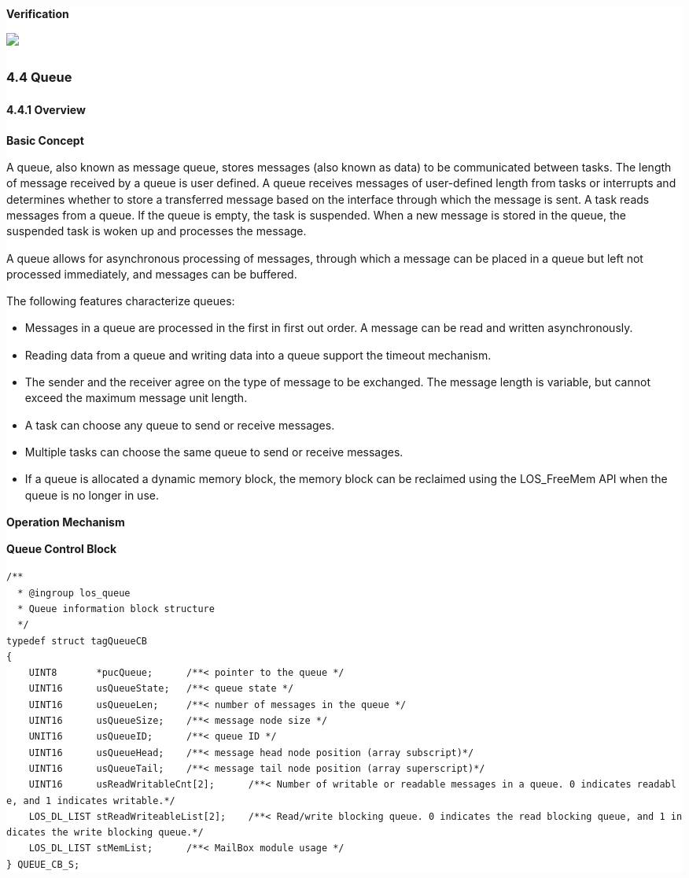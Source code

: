 **Verification**

![](./meta/DevGuide_en/pic18.jpg)

<h3 id="4.4">4.4 Queue</h3>

#### 4.4.1 Overview

**Basic Concept**

A queue, also known as message queue, stores messages (also known as data) to be
communicated between tasks. The length of message received by a queue is user
defined. A queue receives messages of user-defined length from tasks or
interrupts and determines whether to store a transferred message based on the
interface through which the message is sent. A task reads messages from a queue.
If the queue is empty, the task is suspended. When a new message is stored in
the queue, the suspended task is woken up and processes the message.

A queue allows for asynchronous processing of messages, through which a message
can be placed in a queue but left not processed immediately, and messages can be
buffered.

The following features characterize queues:

* Messages in a queue are processed in the first in first out order. A message can be read and written asynchronously.

* Reading data from a queue and writing data into a queue support the timeout mechanism.

* The sender and the receiver agree on the type of message to be exchanged. The message length is variable, but cannot exceed the maximum message unit length.

* A task can choose any queue to send or receive messages.

* Multiple tasks can choose the same queue to send or receive messages.

* If a queue is allocated a dynamic memory block, the memory block can be reclaimed using the LOS_FreeMem API when the queue is no longer in use.

**Operation Mechanism**

**Queue Control Block**

```  
/**
  * @ingroup los_queue
  * Queue information block structure
  */
typedef struct tagQueueCB
{
    UINT8       *pucQueue;      /**< pointer to the queue */
    UINT16      usQueueState;   /**< queue state */
    UINT16      usQueueLen;     /**< number of messages in the queue */
    UINT16      usQueueSize;    /**< message node size */
    UNIT16      usQueueID;      /**< queue ID */
    UINT16      usQueueHead;    /**< message head node position (array subscript)*/
    UINT16      usQueueTail;    /**< message tail node position (array superscript)*/
    UINT16      usReadWritableCnt[2];      /**< Number of writable or readable messages in a queue. 0 indicates readable, and 1 indicates writable.*/ 
    LOS_DL_LIST stReadWriteableList[2];    /**< Read/write blocking queue. 0 indicates the read blocking queue, and 1 indicates the write blocking queue.*/
    LOS_DL_LIST stMemList;      /**< MailBox module usage */
} QUEUE_CB_S;  
```  
